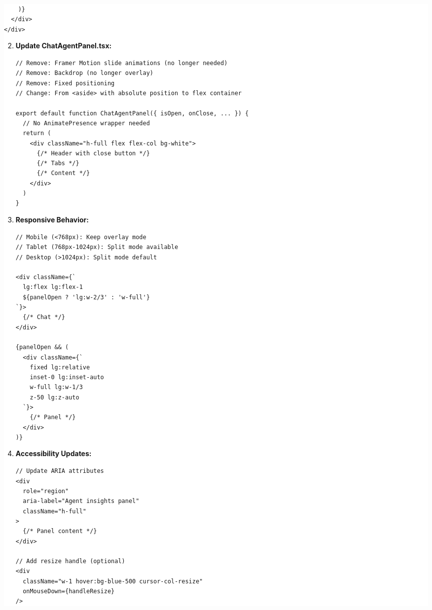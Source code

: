   ```tsx
       )}
     </div>
   </div>
   ```

2. **Update ChatAgentPanel.tsx:**
   ```tsx
   // Remove: Framer Motion slide animations (no longer needed)
   // Remove: Backdrop (no longer overlay)
   // Remove: Fixed positioning
   // Change: From <aside> with absolute position to flex container

   export default function ChatAgentPanel({ isOpen, onClose, ... }) {
     // No AnimatePresence wrapper needed
     return (
       <div className="h-full flex flex-col bg-white">
         {/* Header with close button */}
         {/* Tabs */}
         {/* Content */}
       </div>
     )
   }
   ```

3. **Responsive Behavior:**
   ```tsx
   // Mobile (<768px): Keep overlay mode
   // Tablet (768px-1024px): Split mode available
   // Desktop (>1024px): Split mode default

   <div className={`
     lg:flex lg:flex-1
     ${panelOpen ? 'lg:w-2/3' : 'w-full'}
   `}>
     {/* Chat */}
   </div>

   {panelOpen && (
     <div className={`
       fixed lg:relative
       inset-0 lg:inset-auto
       w-full lg:w-1/3
       z-50 lg:z-auto
     `}>
       {/* Panel */}
     </div>
   )}
   ```

4. **Accessibility Updates:**
   ```tsx
   // Update ARIA attributes
   <div
     role="region"
     aria-label="Agent insights panel"
     className="h-full"
   >
     {/* Panel content */}
   </div>

   // Add resize handle (optional)
   <div
     className="w-1 hover:bg-blue-500 cursor-col-resize"
     onMouseDown={handleResize}
   />
   ```